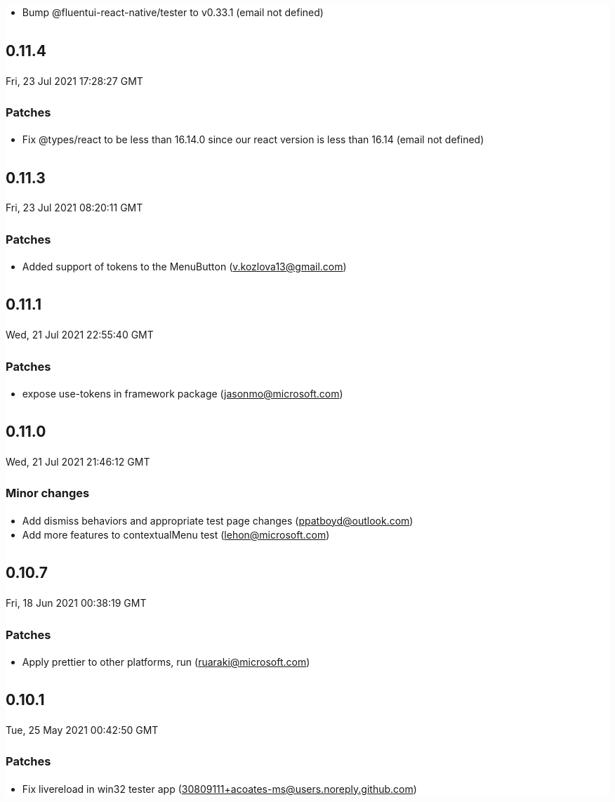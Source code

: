 - Bump @fluentui-react-native/tester to v0.33.1 (email not defined)

## 0.11.4

Fri, 23 Jul 2021 17:28:27 GMT

### Patches

- Fix @types/react to be less than 16.14.0 since our react version is less than 16.14 (email not defined)

## 0.11.3

Fri, 23 Jul 2021 08:20:11 GMT

### Patches

- Added support of tokens to the MenuButton (v.kozlova13@gmail.com)

## 0.11.1

Wed, 21 Jul 2021 22:55:40 GMT

### Patches

- expose use-tokens in framework package (jasonmo@microsoft.com)

## 0.11.0

Wed, 21 Jul 2021 21:46:12 GMT

### Minor changes

- Add dismiss behaviors and appropriate test page changes (ppatboyd@outlook.com)
- Add more features to contextualMenu test (lehon@microsoft.com)

## 0.10.7

Fri, 18 Jun 2021 00:38:19 GMT

### Patches

- Apply prettier to other platforms, run (ruaraki@microsoft.com)

## 0.10.1

Tue, 25 May 2021 00:42:50 GMT

### Patches

- Fix livereload in win32 tester app (30809111+acoates-ms@users.noreply.github.com)
